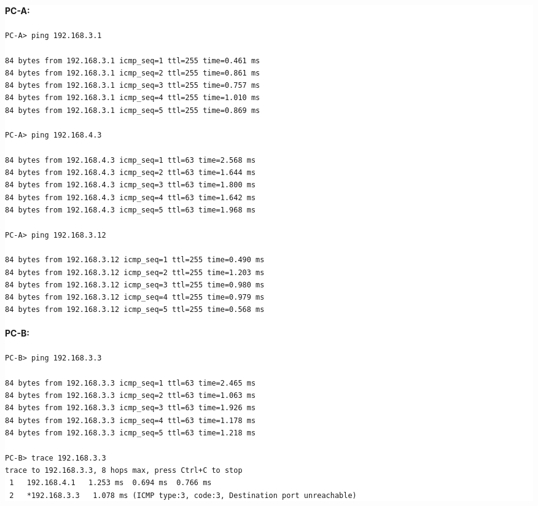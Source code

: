 #### PC-A:

```
PC-A> ping 192.168.3.1

84 bytes from 192.168.3.1 icmp_seq=1 ttl=255 time=0.461 ms
84 bytes from 192.168.3.1 icmp_seq=2 ttl=255 time=0.861 ms
84 bytes from 192.168.3.1 icmp_seq=3 ttl=255 time=0.757 ms
84 bytes from 192.168.3.1 icmp_seq=4 ttl=255 time=1.010 ms
84 bytes from 192.168.3.1 icmp_seq=5 ttl=255 time=0.869 ms

PC-A> ping 192.168.4.3

84 bytes from 192.168.4.3 icmp_seq=1 ttl=63 time=2.568 ms
84 bytes from 192.168.4.3 icmp_seq=2 ttl=63 time=1.644 ms
84 bytes from 192.168.4.3 icmp_seq=3 ttl=63 time=1.800 ms
84 bytes from 192.168.4.3 icmp_seq=4 ttl=63 time=1.642 ms
84 bytes from 192.168.4.3 icmp_seq=5 ttl=63 time=1.968 ms

PC-A> ping 192.168.3.12

84 bytes from 192.168.3.12 icmp_seq=1 ttl=255 time=0.490 ms
84 bytes from 192.168.3.12 icmp_seq=2 ttl=255 time=1.203 ms
84 bytes from 192.168.3.12 icmp_seq=3 ttl=255 time=0.980 ms
84 bytes from 192.168.3.12 icmp_seq=4 ttl=255 time=0.979 ms
84 bytes from 192.168.3.12 icmp_seq=5 ttl=255 time=0.568 ms
```

#### PC-B:

```
PC-B> ping 192.168.3.3

84 bytes from 192.168.3.3 icmp_seq=1 ttl=63 time=2.465 ms
84 bytes from 192.168.3.3 icmp_seq=2 ttl=63 time=1.063 ms
84 bytes from 192.168.3.3 icmp_seq=3 ttl=63 time=1.926 ms
84 bytes from 192.168.3.3 icmp_seq=4 ttl=63 time=1.178 ms
84 bytes from 192.168.3.3 icmp_seq=5 ttl=63 time=1.218 ms

PC-B> trace 192.168.3.3
trace to 192.168.3.3, 8 hops max, press Ctrl+C to stop
 1   192.168.4.1   1.253 ms  0.694 ms  0.766 ms
 2   *192.168.3.3   1.078 ms (ICMP type:3, code:3, Destination port unreachable)
```
